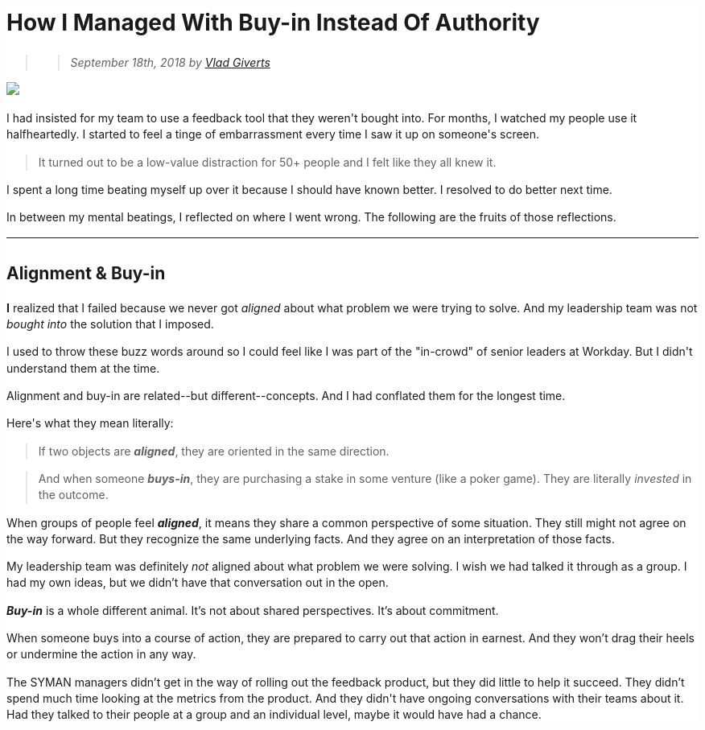 # How I Managed With Buy-in Instead Of Authority

>> _September 18th, 2018 by [Vlad Giverts](/purposeful-leadership-coaching)_

![](https://d235962hz41e70.cloudfront.net/poker-game.jpg)

I had insisted for my team to use a feedback tool that they weren't bought into. For months, I watched my people use it halfheartedly. I started to feel a tinge of embarrassment every time I saw it up on someone's screen. 

> It turned out to be a low-value distraction for 50+ people and I felt like they all knew it. 

I spent a long time beating myself up over it because I should have known better. I resolved to do better next time. 

In between my mental beatings, I reflected on where I went wrong. The following are the fruits of those reflections.

---

## Alignment & Buy-in

<b>I</b> realized that I failed because we never got _aligned_ about what problem we were trying to solve. And my leadership team was not _bought into_ the solution that I imposed. 

I used to throw these buzz words around so I could feel like I was part of the "in-crowd" of senior leaders at Workday. But I didn't understand them at the time.

Alignment and buy-in are related--but different--concepts. And I had conflated them for the longest time. 

Here's what they mean literally:

> If two objects are _**aligned**_, they are oriented in the same direction.

> And when someone _**buys-in**_, they are purchasing a stake in some venture (like a poker game). They are literally _invested_ in the outcome.

When groups of people feel _**aligned**_, it means they share a common perspective of some situation. They still might not agree on the way forward. But they recognize the same underlying facts. And they agree on an interpretation of those facts.
 
My leadership team was definitely _not_ aligned about what problem we were solving. I wish we had talked it through as a group. I had my own ideas, but we didn’t have that conversation out in the open. 

_**Buy-in**_ is a whole different animal. It’s not about shared perspectives. It’s about commitment. 

When someone buys into a course of action, they are prepared to carry out that action in earnest. And they won’t drag their heels or undermine the action in any way. 

The SYMAN managers didn’t get in the way of rolling out the feedback product, but they did little to help it succeed. They didn’t spend much time looking at the metrics from the product. And they didn't have ongoing conversations with their teams about it. Had they talked to their people at a group and an individual level, maybe it would have had a chance. 
